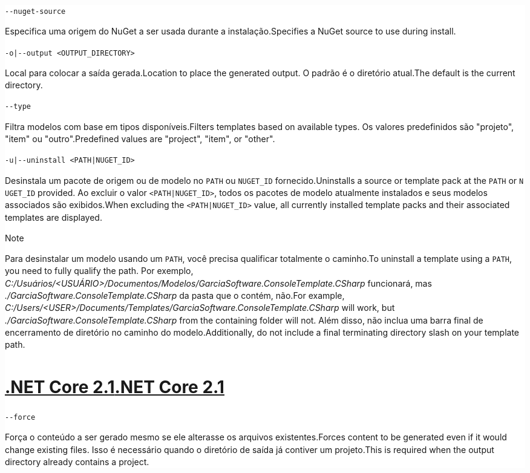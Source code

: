 `--nuget-source`

<span data-ttu-id="cd8c5-364">Especifica uma origem do NuGet a ser usada durante a instalação.</span><span class="sxs-lookup"><span data-stu-id="cd8c5-364">Specifies a NuGet source to use during install.</span></span>

`-o|--output <OUTPUT_DIRECTORY>`

<span data-ttu-id="cd8c5-365">Local para colocar a saída gerada.</span><span class="sxs-lookup"><span data-stu-id="cd8c5-365">Location to place the generated output.</span></span> <span data-ttu-id="cd8c5-366">O padrão é o diretório atual.</span><span class="sxs-lookup"><span data-stu-id="cd8c5-366">The default is the current directory.</span></span>

`--type`

<span data-ttu-id="cd8c5-367">Filtra modelos com base em tipos disponíveis.</span><span class="sxs-lookup"><span data-stu-id="cd8c5-367">Filters templates based on available types.</span></span> <span data-ttu-id="cd8c5-368">Os valores predefinidos são "projeto", "item" ou "outro".</span><span class="sxs-lookup"><span data-stu-id="cd8c5-368">Predefined values are "project", "item", or "other".</span></span>

`-u|--uninstall <PATH|NUGET_ID>`

<span data-ttu-id="cd8c5-369">Desinstala um pacote de origem ou de modelo no `PATH` ou `NUGET_ID` fornecido.</span><span class="sxs-lookup"><span data-stu-id="cd8c5-369">Uninstalls a source or template pack at the `PATH` or `NUGET_ID` provided.</span></span> <span data-ttu-id="cd8c5-370">Ao excluir o valor `<PATH|NUGET_ID>`, todos os pacotes de modelo atualmente instalados e seus modelos associados são exibidos.</span><span class="sxs-lookup"><span data-stu-id="cd8c5-370">When excluding the `<PATH|NUGET_ID>` value, all currently installed template packs and their associated templates are displayed.</span></span>

> [!NOTE]
> <span data-ttu-id="cd8c5-371">Para desinstalar um modelo usando um `PATH`, você precisa qualificar totalmente o caminho.</span><span class="sxs-lookup"><span data-stu-id="cd8c5-371">To uninstall a template using a `PATH`, you need to fully qualify the path.</span></span> <span data-ttu-id="cd8c5-372">Por exemplo, *C:/Usuários/\<USUÁRIO>/Documentos/Modelos/GarciaSoftware.ConsoleTemplate.CSharp* funcionará, mas *./GarciaSoftware.ConsoleTemplate.CSharp* da pasta que o contém, não.</span><span class="sxs-lookup"><span data-stu-id="cd8c5-372">For example, *C:/Users/\<USER>/Documents/Templates/GarciaSoftware.ConsoleTemplate.CSharp* will work, but *./GarciaSoftware.ConsoleTemplate.CSharp* from the containing folder will not.</span></span>
> <span data-ttu-id="cd8c5-373">Além disso, não inclua uma barra final de encerramento de diretório no caminho do modelo.</span><span class="sxs-lookup"><span data-stu-id="cd8c5-373">Additionally, do not include a final terminating directory slash on your template path.</span></span>

# <a name="net-core-21tabnetcore21"></a>[<span data-ttu-id="cd8c5-374">.NET Core 2.1</span><span class="sxs-lookup"><span data-stu-id="cd8c5-374">.NET Core 2.1</span></span>](#tab/netcore21)

`--force`

<span data-ttu-id="cd8c5-375">Força o conteúdo a ser gerado mesmo se ele alterasse os arquivos existentes.</span><span class="sxs-lookup"><span data-stu-id="cd8c5-375">Forces content to be generated even if it would change existing files.</span></span> <span data-ttu-id="cd8c5-376">Isso é necessário quando o diretório de saída já contiver um projeto.</span><span class="sxs-lookup"><span data-stu-id="cd8c5-376">This is required when the output directory already contains a project.</span></span>
